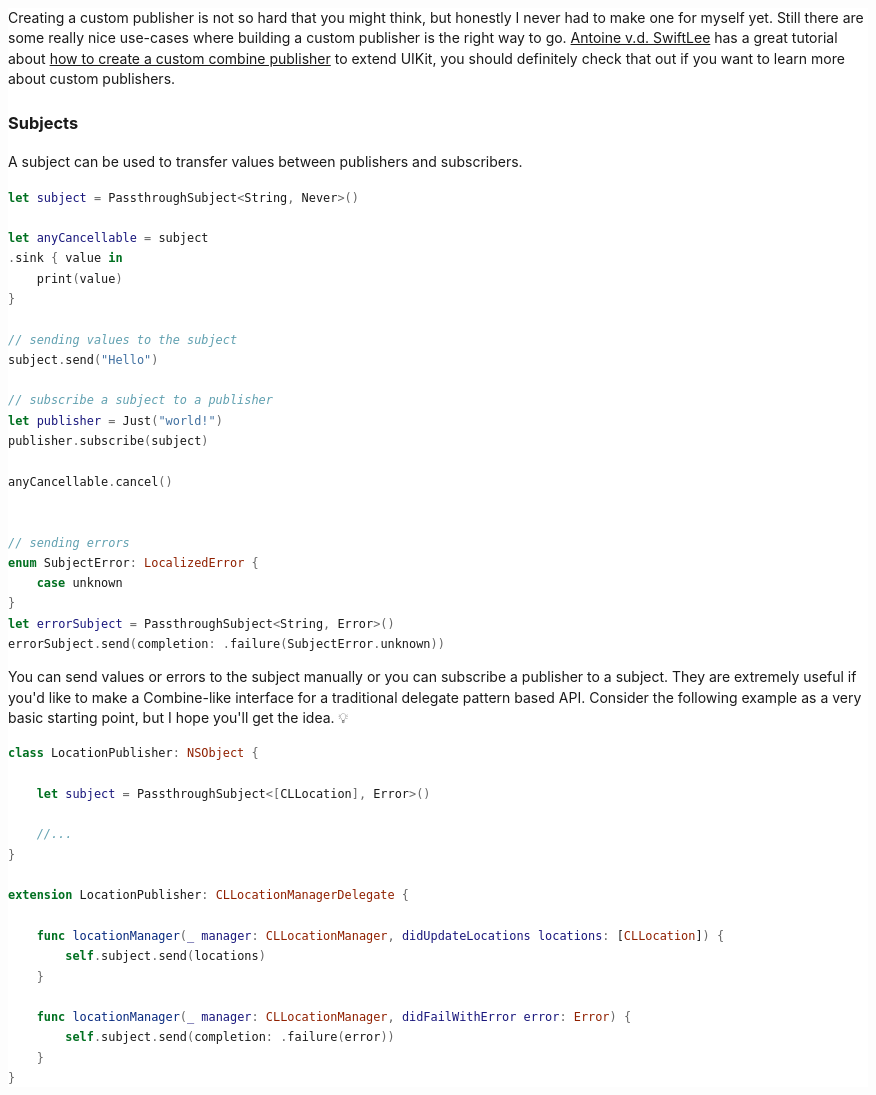 Creating a custom publisher is not so hard that you might think, but honestly I never had to make one for myself yet. Still there are some really nice use-cases where building a custom publisher is the right way to go. [Antoine v.d. SwiftLee](https://x.com/twannl) has a great tutorial about [how to create a custom combine publisher](https://www.avanderlee.com/swift/custom-combine-publisher/) to extend UIKit, you should definitely check that out if you want to learn more about custom publishers.

### Subjects

A subject can be used to transfer values between publishers and subscribers.

```swift
let subject = PassthroughSubject<String, Never>()

let anyCancellable = subject
.sink { value in
    print(value)
}

// sending values to the subject
subject.send("Hello")

// subscribe a subject to a publisher
let publisher = Just("world!")
publisher.subscribe(subject)

anyCancellable.cancel()


// sending errors
enum SubjectError: LocalizedError {
    case unknown
}
let errorSubject = PassthroughSubject<String, Error>()
errorSubject.send(completion: .failure(SubjectError.unknown))
```

You can send values or errors to the subject manually or you can subscribe a publisher to a subject. They are extremely useful if you'd like to make a Combine-like interface for a traditional delegate pattern based API. Consider the following example as a very basic starting point, but I hope you'll get the idea. 💡

```swift
class LocationPublisher: NSObject {

    let subject = PassthroughSubject<[CLLocation], Error>()

    //...
}

extension LocationPublisher: CLLocationManagerDelegate {

    func locationManager(_ manager: CLLocationManager, didUpdateLocations locations: [CLLocation]) {
        self.subject.send(locations)
    }

    func locationManager(_ manager: CLLocationManager, didFailWithError error: Error) {
        self.subject.send(completion: .failure(error))
    }
}
```

